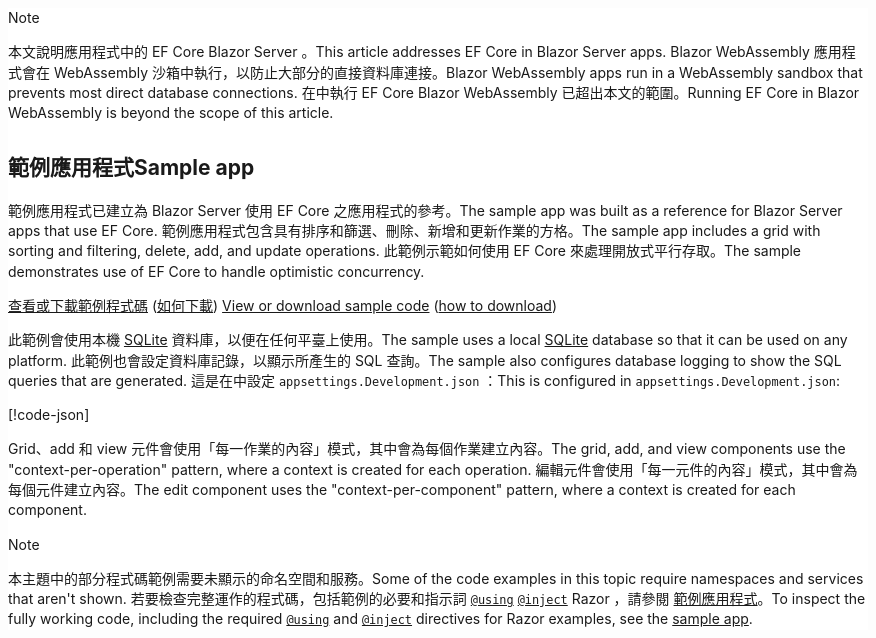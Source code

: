 > [!NOTE]
> <span data-ttu-id="fff18-109">本文說明應用程式中的 EF Core Blazor Server 。</span><span class="sxs-lookup"><span data-stu-id="fff18-109">This article addresses EF Core in Blazor Server apps.</span></span> <span data-ttu-id="fff18-110">Blazor WebAssembly 應用程式會在 WebAssembly 沙箱中執行，以防止大部分的直接資料庫連接。</span><span class="sxs-lookup"><span data-stu-id="fff18-110">Blazor WebAssembly apps run in a WebAssembly sandbox that prevents most direct database connections.</span></span> <span data-ttu-id="fff18-111">在中執行 EF Core Blazor WebAssembly 已超出本文的範圍。</span><span class="sxs-lookup"><span data-stu-id="fff18-111">Running EF Core in Blazor WebAssembly is beyond the scope of this article.</span></span>

<h2 id="sample-app-5x"><span data-ttu-id="fff18-112">範例應用程式</span><span class="sxs-lookup"><span data-stu-id="fff18-112">Sample app</span></span></h2>

<span data-ttu-id="fff18-113">範例應用程式已建立為 Blazor Server 使用 EF Core 之應用程式的參考。</span><span class="sxs-lookup"><span data-stu-id="fff18-113">The sample app was built as a reference for Blazor Server apps that use EF Core.</span></span> <span data-ttu-id="fff18-114">範例應用程式包含具有排序和篩選、刪除、新增和更新作業的方格。</span><span class="sxs-lookup"><span data-stu-id="fff18-114">The sample app includes a grid with sorting and filtering, delete, add, and update operations.</span></span> <span data-ttu-id="fff18-115">此範例示範如何使用 EF Core 來處理開放式平行存取。</span><span class="sxs-lookup"><span data-stu-id="fff18-115">The sample demonstrates use of EF Core to handle optimistic concurrency.</span></span>

<span data-ttu-id="fff18-116">[查看或下載範例程式碼](https://github.com/dotnet/AspNetCore.Docs/tree/master/aspnetcore/blazor/common/samples/5.x/BlazorServerEFCoreSample) ([如何下載](xref:index#how-to-download-a-sample)) </span><span class="sxs-lookup"><span data-stu-id="fff18-116">[View or download sample code](https://github.com/dotnet/AspNetCore.Docs/tree/master/aspnetcore/blazor/common/samples/5.x/BlazorServerEFCoreSample) ([how to download](xref:index#how-to-download-a-sample))</span></span>

<span data-ttu-id="fff18-117">此範例會使用本機 [SQLite](https://www.sqlite.org/index.html) 資料庫，以便在任何平臺上使用。</span><span class="sxs-lookup"><span data-stu-id="fff18-117">The sample uses a local [SQLite](https://www.sqlite.org/index.html) database so that it can be used on any platform.</span></span> <span data-ttu-id="fff18-118">此範例也會設定資料庫記錄，以顯示所產生的 SQL 查詢。</span><span class="sxs-lookup"><span data-stu-id="fff18-118">The sample also configures database logging to show the SQL queries that are generated.</span></span> <span data-ttu-id="fff18-119">這是在中設定 `appsettings.Development.json` ：</span><span class="sxs-lookup"><span data-stu-id="fff18-119">This is configured in `appsettings.Development.json`:</span></span>

[!code-json[](./common/samples/5.x/BlazorServerEFCoreSample/BlazorServerDbContextExample/appsettings.Development.json?highlight=8)]

<span data-ttu-id="fff18-120">Grid、add 和 view 元件會使用「每一作業的內容」模式，其中會為每個作業建立內容。</span><span class="sxs-lookup"><span data-stu-id="fff18-120">The grid, add, and view components use the "context-per-operation" pattern, where a context is created for each operation.</span></span> <span data-ttu-id="fff18-121">編輯元件會使用「每一元件的內容」模式，其中會為每個元件建立內容。</span><span class="sxs-lookup"><span data-stu-id="fff18-121">The edit component uses the "context-per-component" pattern, where a context is created for each component.</span></span>

> [!NOTE]
> <span data-ttu-id="fff18-122">本主題中的部分程式碼範例需要未顯示的命名空間和服務。</span><span class="sxs-lookup"><span data-stu-id="fff18-122">Some of the code examples in this topic require namespaces and services that aren't shown.</span></span> <span data-ttu-id="fff18-123">若要檢查完整運作的程式碼，包括範例的必要和指示詞 [`@using`](xref:mvc/views/razor#using) [`@inject`](xref:mvc/views/razor#inject) Razor ，請參閱 [範例應用程式](https://github.com/dotnet/AspNetCore.Docs/tree/master/aspnetcore/blazor/common/samples/5.x/BlazorServerEFCoreSample)。</span><span class="sxs-lookup"><span data-stu-id="fff18-123">To inspect the fully working code, including the required [`@using`](xref:mvc/views/razor#using) and [`@inject`](xref:mvc/views/razor#inject) directives for Razor examples, see the [sample app](https://github.com/dotnet/AspNetCore.Docs/tree/master/aspnetcore/blazor/common/samples/5.x/BlazorServerEFCoreSample).</span></span>

